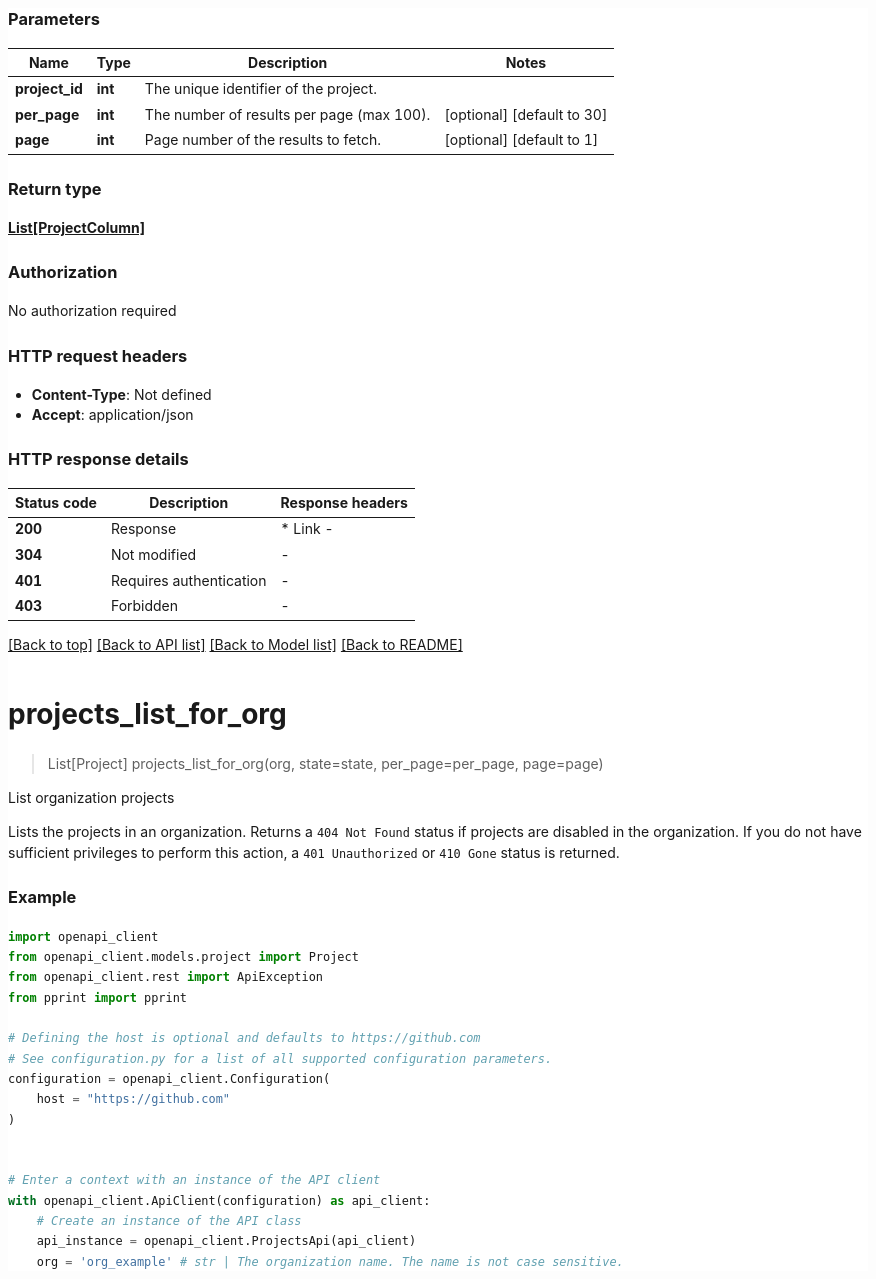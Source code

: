 


### Parameters


Name | Type | Description  | Notes
------------- | ------------- | ------------- | -------------
 **project_id** | **int**| The unique identifier of the project. | 
 **per_page** | **int**| The number of results per page (max 100). | [optional] [default to 30]
 **page** | **int**| Page number of the results to fetch. | [optional] [default to 1]

### Return type

[**List[ProjectColumn]**](ProjectColumn.md)

### Authorization

No authorization required

### HTTP request headers

 - **Content-Type**: Not defined
 - **Accept**: application/json

### HTTP response details

| Status code | Description | Response headers |
|-------------|-------------|------------------|
**200** | Response |  * Link -  <br>  |
**304** | Not modified |  -  |
**401** | Requires authentication |  -  |
**403** | Forbidden |  -  |

[[Back to top]](#) [[Back to API list]](../README.md#documentation-for-api-endpoints) [[Back to Model list]](../README.md#documentation-for-models) [[Back to README]](../README.md)

# **projects_list_for_org**
> List[Project] projects_list_for_org(org, state=state, per_page=per_page, page=page)

List organization projects

Lists the projects in an organization. Returns a `404 Not Found` status if projects are disabled in the organization. If you do not have sufficient privileges to perform this action, a `401 Unauthorized` or `410 Gone` status is returned.

### Example


```python
import openapi_client
from openapi_client.models.project import Project
from openapi_client.rest import ApiException
from pprint import pprint

# Defining the host is optional and defaults to https://github.com
# See configuration.py for a list of all supported configuration parameters.
configuration = openapi_client.Configuration(
    host = "https://github.com"
)


# Enter a context with an instance of the API client
with openapi_client.ApiClient(configuration) as api_client:
    # Create an instance of the API class
    api_instance = openapi_client.ProjectsApi(api_client)
    org = 'org_example' # str | The organization name. The name is not case sensitive.
```